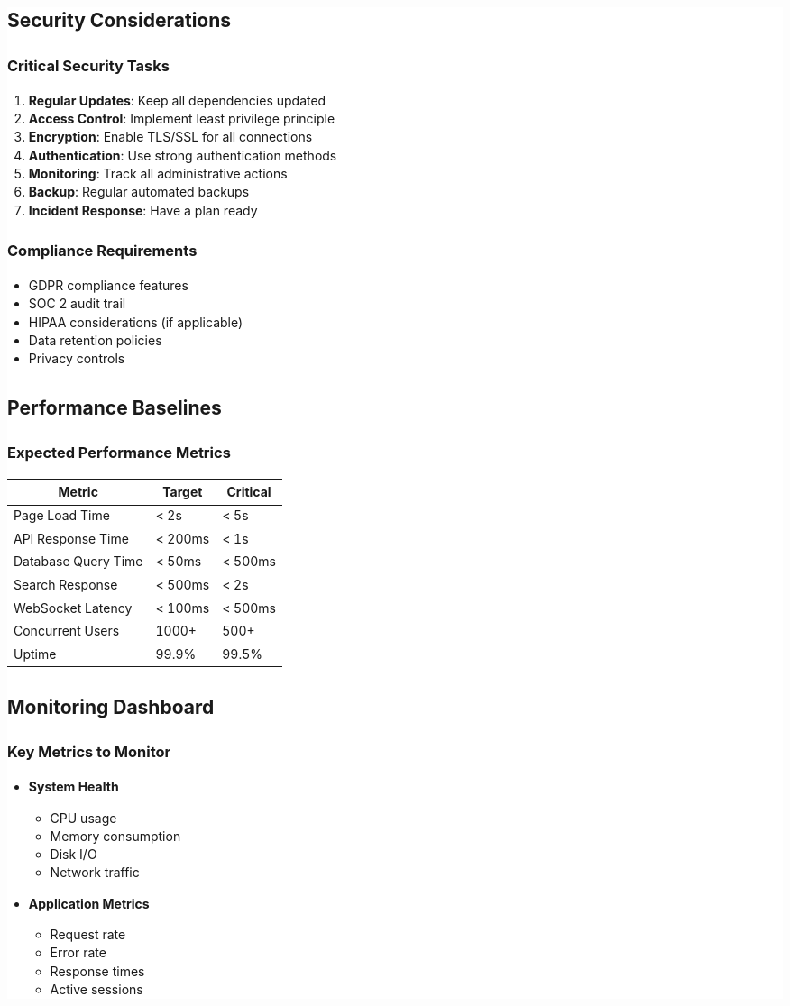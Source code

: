 ## Security Considerations

### Critical Security Tasks
1. **Regular Updates**: Keep all dependencies updated
2. **Access Control**: Implement least privilege principle
3. **Encryption**: Enable TLS/SSL for all connections
4. **Authentication**: Use strong authentication methods
5. **Monitoring**: Track all administrative actions
6. **Backup**: Regular automated backups
7. **Incident Response**: Have a plan ready

### Compliance Requirements
- GDPR compliance features
- SOC 2 audit trail
- HIPAA considerations (if applicable)
- Data retention policies
- Privacy controls

## Performance Baselines

### Expected Performance Metrics
| Metric | Target | Critical |
|--------|--------|----------|
| Page Load Time | < 2s | < 5s |
| API Response Time | < 200ms | < 1s |
| Database Query Time | < 50ms | < 500ms |
| Search Response | < 500ms | < 2s |
| WebSocket Latency | < 100ms | < 500ms |
| Concurrent Users | 1000+ | 500+ |
| Uptime | 99.9% | 99.5% |

## Monitoring Dashboard

### Key Metrics to Monitor
- **System Health**
  - CPU usage
  - Memory consumption
  - Disk I/O
  - Network traffic

- **Application Metrics**
  - Request rate
  - Error rate
  - Response times
  - Active sessions

